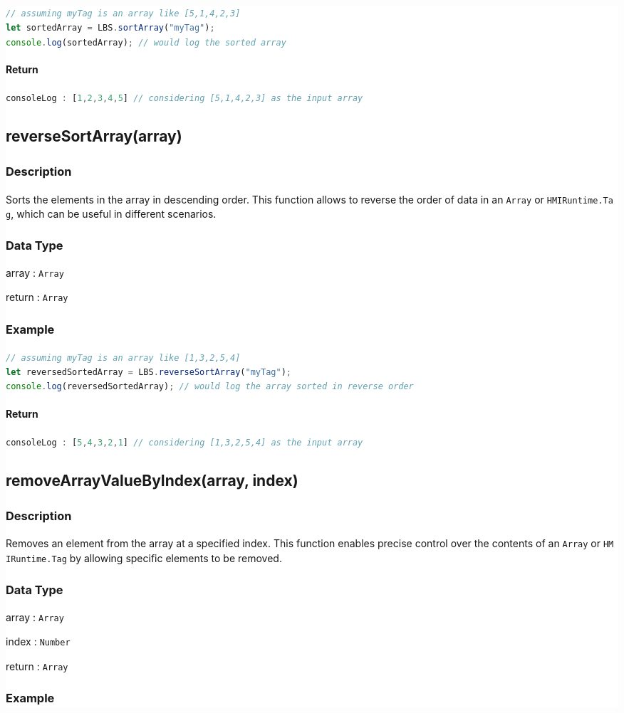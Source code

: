 ```js
// assuming myTag is an array like [5,1,4,2,3]
let sortedArray = LBS.sortArray("myTag");
console.log(sortedArray); // would log the sorted array
```

#### Return 

```js
consoleLog : [1,2,3,4,5] // considering [5,1,4,2,3] as the input array
```

## reverseSortArray(array)

### Description

Sorts the elements in the array in descending order. This function allows to reverse the order of data in an `Array` or `HMIRuntime.Tag`, which can be useful in different scenarios.

### Data Type

array : `Array`

return : `Array`

### Example

```js
// assuming myTag is an array like [1,3,2,5,4]
let reversedSortedArray = LBS.reverseSortArray("myTag");
console.log(reversedSortedArray); // would log the array sorted in reverse order
```

#### Return 

```js
consoleLog : [5,4,3,2,1] // considering [1,3,2,5,4] as the input array
```

## removeArrayValueByIndex(array, index)

### Description

Removes an element from the array at a specified index. This function enables precise control over the contents of an `Array` or `HMIRuntime.Tag` by allowing specific elements to be removed.

### Data Type

array : `Array`

index : `Number`

return : `Array`

### Example
